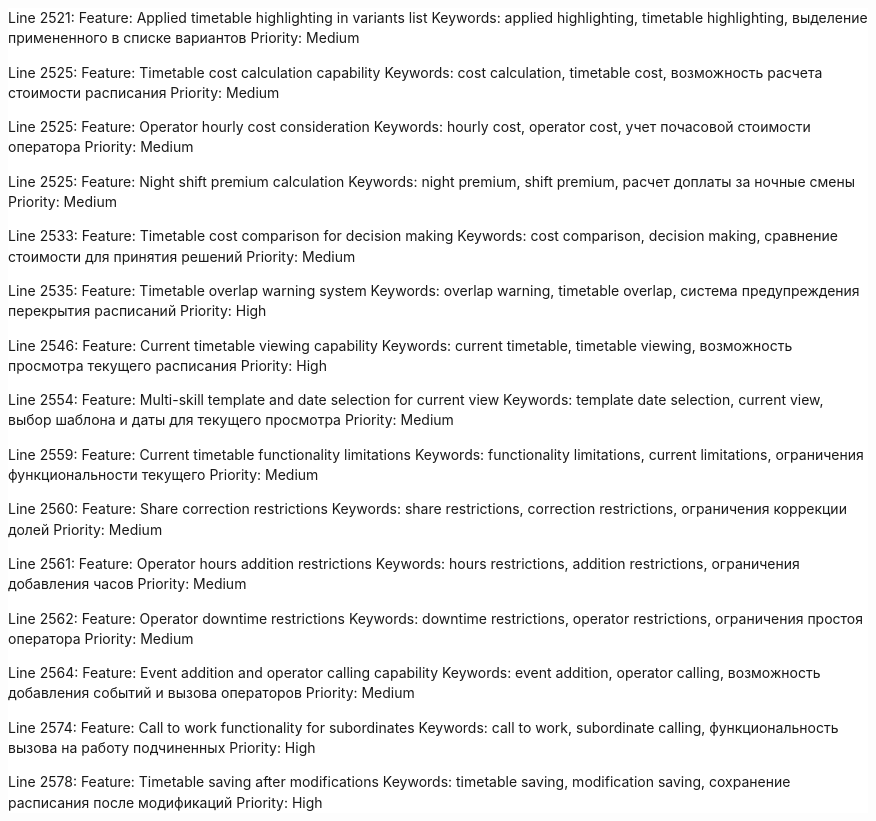 Line 2521: Feature: Applied timetable highlighting in variants list
Keywords: applied highlighting, timetable highlighting, выделение примененного в списке вариантов
Priority: Medium

Line 2525: Feature: Timetable cost calculation capability
Keywords: cost calculation, timetable cost, возможность расчета стоимости расписания
Priority: Medium

Line 2525: Feature: Operator hourly cost consideration
Keywords: hourly cost, operator cost, учет почасовой стоимости оператора
Priority: Medium

Line 2525: Feature: Night shift premium calculation
Keywords: night premium, shift premium, расчет доплаты за ночные смены
Priority: Medium

Line 2533: Feature: Timetable cost comparison for decision making
Keywords: cost comparison, decision making, сравнение стоимости для принятия решений
Priority: Medium

Line 2535: Feature: Timetable overlap warning system
Keywords: overlap warning, timetable overlap, система предупреждения перекрытия расписаний
Priority: High

Line 2546: Feature: Current timetable viewing capability
Keywords: current timetable, timetable viewing, возможность просмотра текущего расписания
Priority: High

Line 2554: Feature: Multi-skill template and date selection for current view
Keywords: template date selection, current view, выбор шаблона и даты для текущего просмотра
Priority: Medium

Line 2559: Feature: Current timetable functionality limitations
Keywords: functionality limitations, current limitations, ограничения функциональности текущего
Priority: Medium

Line 2560: Feature: Share correction restrictions
Keywords: share restrictions, correction restrictions, ограничения коррекции долей
Priority: Medium

Line 2561: Feature: Operator hours addition restrictions
Keywords: hours restrictions, addition restrictions, ограничения добавления часов
Priority: Medium

Line 2562: Feature: Operator downtime restrictions
Keywords: downtime restrictions, operator restrictions, ограничения простоя оператора
Priority: Medium

Line 2564: Feature: Event addition and operator calling capability
Keywords: event addition, operator calling, возможность добавления событий и вызова операторов
Priority: Medium

Line 2574: Feature: Call to work functionality for subordinates
Keywords: call to work, subordinate calling, функциональность вызова на работу подчиненных
Priority: High

Line 2578: Feature: Timetable saving after modifications
Keywords: timetable saving, modification saving, сохранение расписания после модификаций
Priority: High
